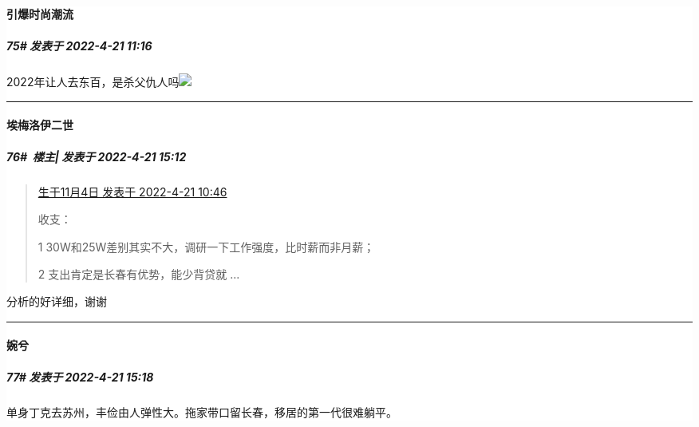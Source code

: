 ####  引爆时尚潮流  
##### 75#       发表于 2022-4-21 11:16

2022年让人去东百，是杀父仇人吗<img src="https://static.saraba1st.com/image/smiley/face2017/067.png" referrerpolicy="no-referrer">



*****

####  埃梅洛伊二世  
##### 76#         楼主| 发表于 2022-4-21 15:12

<blockquote><a href="httphttps://bbs.saraba1st.com/2b/forum.php?mod=redirect&amp;goto=findpost&amp;pid=55527442&amp;ptid=2065547" target="_blank">生于11月4日 发表于 2022-4-21 10:46</a>

收支：

1 30W和25W差别其实不大，调研一下工作强度，比时薪而非月薪；

2 支出肯定是长春有优势，能少背贷就 ...</blockquote>
分析的好详细，谢谢



*****

####  婉兮  
##### 77#       发表于 2022-4-21 15:18

单身丁克去苏州，丰俭由人弹性大。拖家带口留长春，移居的第一代很难躺平。


